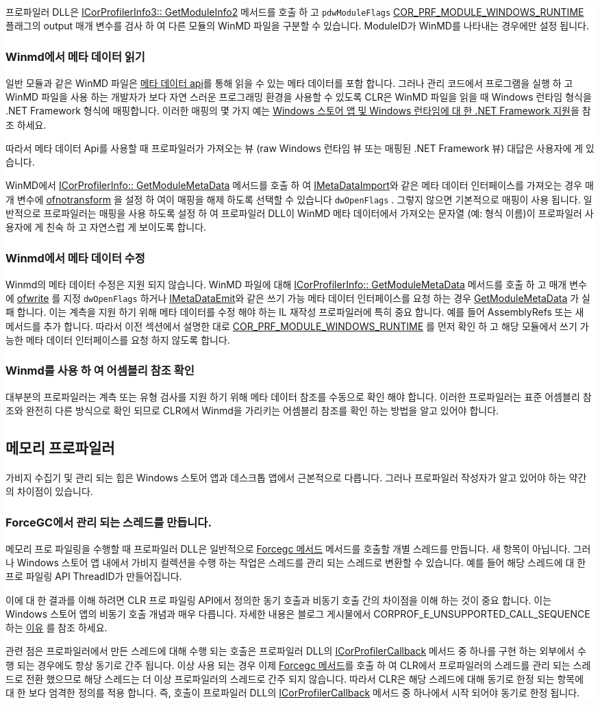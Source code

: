 프로파일러 DLL은 [ICorProfilerInfo3:: GetModuleInfo2](icorprofilerinfo3-getmoduleinfo2-method.md) 메서드를 호출 하 고 `pdwModuleFlags` [COR_PRF_MODULE_WINDOWS_RUNTIME](cor-prf-module-flags-enumeration.md) 플래그의 output 매개 변수를 검사 하 여 다른 모듈의 WinMD 파일을 구분할 수 있습니다. ModuleID가 WinMD를 나타내는 경우에만 설정 됩니다.

### <a name="reading-metadata-from-winmds"></a>Winmd에서 메타 데이터 읽기

일반 모듈과 같은 WinMD 파일은 [메타 데이터 api](../metadata/index.md)를 통해 읽을 수 있는 메타 데이터를 포함 합니다. 그러나 관리 코드에서 프로그램을 실행 하 고 WinMD 파일을 사용 하는 개발자가 보다 자연 스러운 프로그래밍 환경을 사용할 수 있도록 CLR은 WinMD 파일을 읽을 때 Windows 런타임 형식을 .NET Framework 형식에 매핑합니다. 이러한 매핑의 몇 가지 예는 [Windows 스토어 앱 및 Windows 런타임에 대 한 .NET Framework 지원](../../../standard/cross-platform/support-for-windows-store-apps-and-windows-runtime.md)을 참조 하세요.

따라서 메타 데이터 Api를 사용할 때 프로파일러가 가져오는 뷰 (raw Windows 런타임 뷰 또는 매핑된 .NET Framework 뷰)  대답은 사용자에 게 있습니다.

WinMD에서 [ICorProfilerInfo:: GetModuleMetaData](icorprofilerinfo-getmodulemetadata-method.md) 메서드를 호출 하 여 [IMetaDataImport](../metadata/imetadataimport-interface.md)와 같은 메타 데이터 인터페이스를 가져오는 경우 매개 변수에 [ofnotransform](../metadata/coropenflags-enumeration.md) 을 설정 하 여이 매핑을 해제 하도록 선택할 수 있습니다 `dwOpenFlags` . 그렇지 않으면 기본적으로 매핑이 사용 됩니다. 일반적으로 프로파일러는 매핑을 사용 하도록 설정 하 여 프로파일러 DLL이 WinMD 메타 데이터에서 가져오는 문자열 (예: 형식 이름)이 프로파일러 사용자에 게 친숙 하 고 자연스럽 게 보이도록 합니다.

### <a name="modifying-metadata-from-winmds"></a>Winmd에서 메타 데이터 수정

Winmd의 메타 데이터 수정은 지원 되지 않습니다. WinMD 파일에 대해 [ICorProfilerInfo:: GetModuleMetaData](icorprofilerinfo-getmodulemetadata-method.md) 메서드를 호출 하 고 매개 변수에 [ofwrite](../metadata/coropenflags-enumeration.md) 를 지정 `dwOpenFlags` 하거나 [IMetaDataEmit](../metadata/imetadataemit-interface.md)와 같은 쓰기 가능 메타 데이터 인터페이스를 요청 하는 경우 [GetModuleMetaData](icorprofilerinfo-getmodulemetadata-method.md) 가 실패 합니다. 이는 계측을 지원 하기 위해 메타 데이터를 수정 해야 하는 IL 재작성 프로파일러에 특히 중요 합니다. 예를 들어 AssemblyRefs 또는 새 메서드를 추가 합니다. 따라서 이전 섹션에서 설명한 대로 [COR_PRF_MODULE_WINDOWS_RUNTIME](cor-prf-module-flags-enumeration.md) 를 먼저 확인 하 고 해당 모듈에서 쓰기 가능한 메타 데이터 인터페이스를 요청 하지 않도록 합니다.

### <a name="resolving-assembly-references-with-winmds"></a>Winmd를 사용 하 여 어셈블리 참조 확인

대부분의 프로파일러는 계측 또는 유형 검사를 지원 하기 위해 메타 데이터 참조를 수동으로 확인 해야 합니다. 이러한 프로파일러는 표준 어셈블리 참조와 완전히 다른 방식으로 확인 되므로 CLR에서 Winmd을 가리키는 어셈블리 참조를 확인 하는 방법을 알고 있어야 합니다.

## <a name="memory-profilers"></a>메모리 프로파일러

가비지 수집기 및 관리 되는 힙은 Windows 스토어 앱과 데스크톱 앱에서 근본적으로 다릅니다. 그러나 프로파일러 작성자가 알고 있어야 하는 약간의 차이점이 있습니다.

### <a name="forcegc-creates-a-managed-thread"></a>ForceGC에서 관리 되는 스레드를 만듭니다.

메모리 프로 파일링을 수행할 때 프로파일러 DLL은 일반적으로 [Forcegc 메서드](icorprofilerinfo-forcegc-method.md) 메서드를 호출할 개별 스레드를 만듭니다. 새 항목이 아닙니다. 그러나 Windows 스토어 앱 내에서 가비지 컬렉션을 수행 하는 작업은 스레드를 관리 되는 스레드로 변환할 수 있습니다. 예를 들어 해당 스레드에 대 한 프로 파일링 API ThreadID가 만들어집니다.

이에 대 한 결과를 이해 하려면 CLR 프로 파일링 API에서 정의한 동기 호출과 비동기 호출 간의 차이점을 이해 하는 것이 중요 합니다. 이는 Windows 스토어 앱의 비동기 호출 개념과 매우 다릅니다. 자세한 내용은 블로그 게시물에서 CORPROF_E_UNSUPPORTED_CALL_SEQUENCE 하는 [이유](/archive/blogs/davbr/why-we-have-corprof_e_unsupported_call_sequence) 를 참조 하세요.

관련 점은 프로파일러에서 만든 스레드에 대해 수행 되는 호출은 프로파일러 DLL의 [ICorProfilerCallback](icorprofilercallback-interface.md) 메서드 중 하나를 구현 하는 외부에서 수행 되는 경우에도 항상 동기로 간주 됩니다. 이상 사용 되는 경우 이제 [Forcegc 메서드](icorprofilerinfo-forcegc-method.md)를 호출 하 여 CLR에서 프로파일러의 스레드를 관리 되는 스레드로 전환 했으므로 해당 스레드는 더 이상 프로파일러의 스레드로 간주 되지 않습니다. 따라서 CLR은 해당 스레드에 대해 동기로 한정 되는 항목에 대 한 보다 엄격한 정의를 적용 합니다. 즉, 호출이 프로파일러 DLL의 [ICorProfilerCallback](icorprofilercallback-interface.md) 메서드 중 하나에서 시작 되어야 동기로 한정 됩니다.
